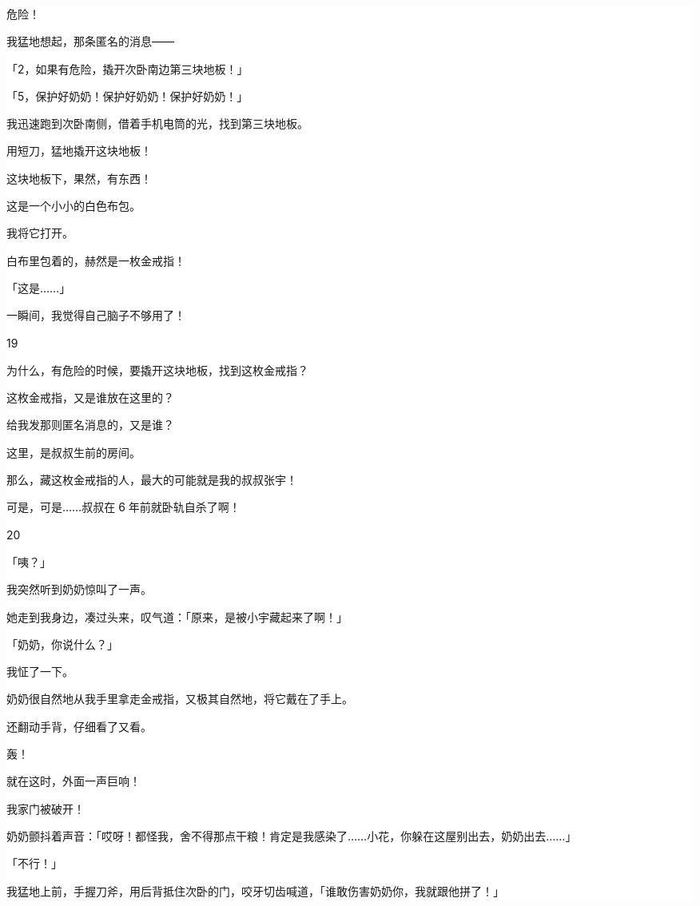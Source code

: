 危险！

我猛地想起，那条匿名的消息——

「2，如果有危险，撬开次卧南边第三块地板！」

「5，保护好奶奶！保护好奶奶！保护好奶奶！」

我迅速跑到次卧南侧，借着手机电筒的光，找到第三块地板。

用短刀，猛地撬开这块地板！

这块地板下，果然，有东西！

这是一个小小的白色布包。

我将它打开。

白布里包着的，赫然是一枚金戒指！

「这是……」

一瞬间，我觉得自己脑子不够用了！

19

为什么，有危险的时候，要撬开这块地板，找到这枚金戒指？

这枚金戒指，又是谁放在这里的？

给我发那则匿名消息的，又是谁？

这里，是叔叔生前的房间。

那么，藏这枚金戒指的人，最大的可能就是我的叔叔张宇！

可是，可是……叔叔在 6 年前就卧轨自杀了啊！

20

「咦？」

我突然听到奶奶惊叫了一声。

她走到我身边，凑过头来，叹气道：「原来，是被小宇藏起来了啊！」

「奶奶，你说什么？」

我怔了一下。

奶奶很自然地从我手里拿走金戒指，又极其自然地，将它戴在了手上。

还翻动手背，仔细看了又看。

轰！

就在这时，外面一声巨响！

我家门被破开！

奶奶颤抖着声音：「哎呀！都怪我，舍不得那点干粮！肯定是我感染了……小花，你躲在这屋别出去，奶奶出去……」

「不行！」

我猛地上前，手握刀斧，用后背抵住次卧的门，咬牙切齿喊道，「谁敢伤害奶奶你，我就跟他拼了！」
